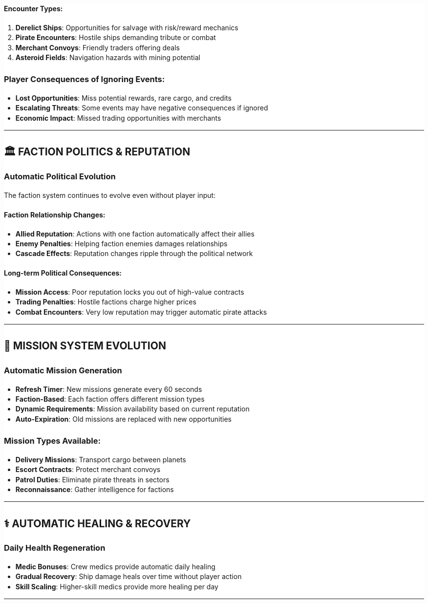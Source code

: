 #### Encounter Types:
1. **Derelict Ships**: Opportunities for salvage with risk/reward mechanics
2. **Pirate Encounters**: Hostile ships demanding tribute or combat
3. **Merchant Convoys**: Friendly traders offering deals
4. **Asteroid Fields**: Navigation hazards with mining potential

### Player Consequences of Ignoring Events:
- **Lost Opportunities**: Miss potential rewards, rare cargo, and credits
- **Escalating Threats**: Some events may have negative consequences if ignored
- **Economic Impact**: Missed trading opportunities with merchants

---

## 🏛️ **FACTION POLITICS & REPUTATION**

### Automatic Political Evolution
The faction system continues to evolve even without player input:

#### Faction Relationship Changes:
- **Allied Reputation**: Actions with one faction automatically affect their allies
- **Enemy Penalties**: Helping faction enemies damages relationships
- **Cascade Effects**: Reputation changes ripple through the political network

#### Long-term Political Consequences:
- **Mission Access**: Poor reputation locks you out of high-value contracts
- **Trading Penalties**: Hostile factions charge higher prices
- **Combat Encounters**: Very low reputation may trigger automatic pirate attacks

---

## 🎯 **MISSION SYSTEM EVOLUTION**

### Automatic Mission Generation
- **Refresh Timer**: New missions generate every 60 seconds
- **Faction-Based**: Each faction offers different mission types
- **Dynamic Requirements**: Mission availability based on current reputation
- **Auto-Expiration**: Old missions are replaced with new opportunities

### Mission Types Available:
- **Delivery Missions**: Transport cargo between planets
- **Escort Contracts**: Protect merchant convoys
- **Patrol Duties**: Eliminate pirate threats in sectors
- **Reconnaissance**: Gather intelligence for factions

---

## ⚕️ **AUTOMATIC HEALING & RECOVERY**

### Daily Health Regeneration
- **Medic Bonuses**: Crew medics provide automatic daily healing
- **Gradual Recovery**: Ship damage heals over time without player action
- **Skill Scaling**: Higher-skill medics provide more healing per day

---